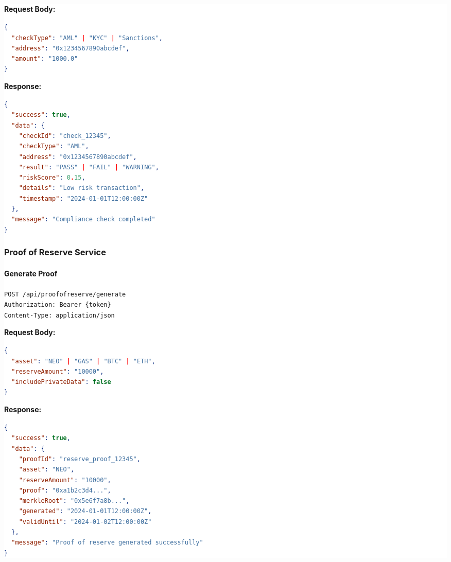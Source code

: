 **Request Body:**
```json
{
  "checkType": "AML" | "KYC" | "Sanctions",
  "address": "0x1234567890abcdef",
  "amount": "1000.0"
}
```

**Response:**
```json
{
  "success": true,
  "data": {
    "checkId": "check_12345",
    "checkType": "AML",
    "address": "0x1234567890abcdef",
    "result": "PASS" | "FAIL" | "WARNING",
    "riskScore": 0.15,
    "details": "Low risk transaction",
    "timestamp": "2024-01-01T12:00:00Z"
  },
  "message": "Compliance check completed"
}
```

### **Proof of Reserve Service**

#### **Generate Proof**
```http
POST /api/proofofreserve/generate
Authorization: Bearer {token}
Content-Type: application/json
```

**Request Body:**
```json
{
  "asset": "NEO" | "GAS" | "BTC" | "ETH",
  "reserveAmount": "10000",
  "includePrivateData": false
}
```

**Response:**
```json
{
  "success": true,
  "data": {
    "proofId": "reserve_proof_12345",
    "asset": "NEO",
    "reserveAmount": "10000",
    "proof": "0xa1b2c3d4...",
    "merkleRoot": "0x5e6f7a8b...",
    "generated": "2024-01-01T12:00:00Z",
    "validUntil": "2024-01-02T12:00:00Z"
  },
  "message": "Proof of reserve generated successfully"
}
```
